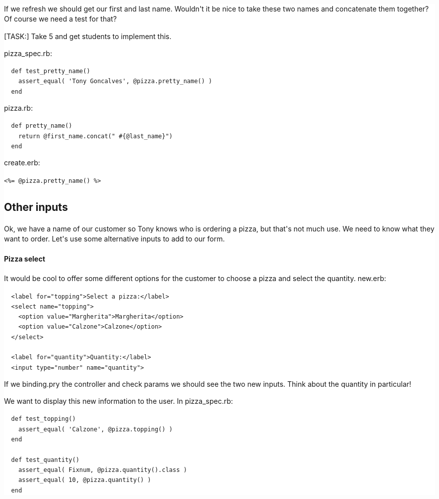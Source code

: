 If we refresh we should get our first and last name. Wouldn't it be nice to take these two names and concatenate them together? Of course we need a test for that?

[TASK:] Take 5 and get students to implement this.

pizza_spec.rb:

```
  def test_pretty_name()
    assert_equal( 'Tony Goncalves', @pizza.pretty_name() )
  end
```

pizza.rb:

```
  def pretty_name()
    return @first_name.concat(" #{@last_name}")
  end
```

create.erb:

```
<%= @pizza.pretty_name() %>
```

## Other inputs

Ok, we have a name of our customer so Tony knows who is ordering a pizza, but that's not much use. We need to know what they want to order. Let's use some alternative inputs to add to our form.

#### Pizza select

It would be cool to offer some different options for the customer to choose a pizza and select the quantity. new.erb:

```
  <label for="topping">Select a pizza:</label>
  <select name="topping">
    <option value="Margherita">Margherita</option>
    <option value="Calzone">Calzone</option>
  </select>

  <label for="quantity">Quantity:</label>
  <input type="number" name="quantity">
```

If we binding.pry the controller and check params we should see the two new inputs. Think about the quantity in particular!

We want to display this new information to the user. In pizza_spec.rb:

```
  def test_topping()
    assert_equal( 'Calzone', @pizza.topping() )
  end

  def test_quantity()
    assert_equal( Fixnum, @pizza.quantity().class )
    assert_equal( 10, @pizza.quantity() )
  end
``` 
